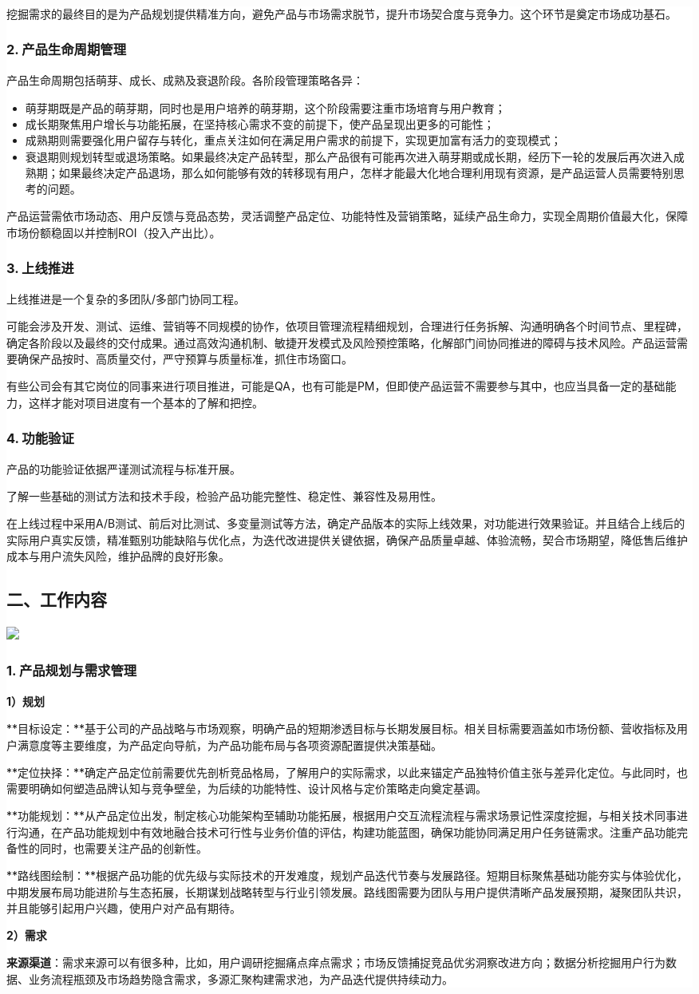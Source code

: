 挖掘需求的最终目的是为产品规划提供精准方向，避免产品与市场需求脱节，提升市场契合度与竞争力。这个环节是奠定市场成功基石。

### 2\. 产品生命周期管理

产品生命周期包括萌芽、成长、成熟及衰退阶段。各阶段管理策略各异：

*   萌芽期既是产品的萌芽期，同时也是用户培养的萌芽期，这个阶段需要注重市场培育与用户教育；
*   成长期聚焦用户增长与功能拓展，在坚持核心需求不变的前提下，使产品呈现出更多的可能性；
*   成熟期则需要强化用户留存与转化，重点关注如何在满足用户需求的前提下，实现更加富有活力的变现模式；
*   衰退期则规划转型或退场策略。如果最终决定产品转型，那么产品很有可能再次进入萌芽期或成长期，经历下一轮的发展后再次进入成熟期；如果最终决定产品退场，那么如何能够有效的转移现有用户，怎样才能最大化地合理利用现有资源，是产品运营人员需要特别思考的问题。

产品运营需依市场动态、用户反馈与竞品态势，灵活调整产品定位、功能特性及营销策略，延续产品生命力，实现全周期价值最大化，保障市场份额稳固以并控制ROI（投入产出比）。

### 3\. 上线推进

上线推进是一个复杂的多团队/多部门协同工程。

可能会涉及开发、测试、运维、营销等不同规模的协作，依项目管理流程精细规划，合理进行任务拆解、沟通明确各个时间节点、里程碑，确定各阶段以及最终的交付成果。通过高效沟通机制、敏捷开发模式及风险预控策略，化解部门间协同推进的障碍与技术风险。产品运营需要确保产品按时、高质量交付，严守预算与质量标准，抓住市场窗口。

有些公司会有其它岗位的同事来进行项目推进，可能是QA，也有可能是PM，但即使产品运营不需要参与其中，也应当具备一定的基础能力，这样才能对项目进度有一个基本的了解和把控。

### 4\. 功能验证

产品的功能验证依据严谨测试流程与标准开展。

了解一些基础的测试方法和技术手段，检验产品功能完整性、稳定性、兼容性及易用性。

在上线过程中采用A/B测试、前后对比测试、多变量测试等方法，确定产品版本的实际上线效果，对功能进行效果验证。并且结合上线后的实际用户真实反馈，精准甄别功能缺陷与优化点，为迭代改进提供关键依据，确保产品质量卓越、体验流畅，契合市场期望，降低售后维护成本与用户流失风险，维护品牌的良好形象。

## 二、工作内容

![](https://image.woshipm.com/wp-files/2024/12/DeMp4QD8yTN6OG7AAC5d.png)

### 1\. 产品规划与需求管理

**1）规划**

**目标设定：**基于公司的产品战略与市场观察，明确产品的短期渗透目标与长期发展目标。相关目标需要涵盖如市场份额、营收指标及用户满意度等主要维度，为产品定向导航，为产品功能布局与各项资源配置提供决策基础。

**定位抉择：**确定产品定位前需要优先剖析竞品格局，了解用户的实际需求，以此来锚定产品独特价值主张与差异化定位。与此同时，也需要明确如何塑造品牌认知与竞争壁垒，为后续的功能特性、设计风格与定价策略走向奠定基调。

**功能规划：**从产品定位出发，制定核心功能架构至辅助功能拓展，根据用户交互流程流程与需求场景记性深度挖掘，与相关技术同事进行沟通，在产品功能规划中有效地融合技术可行性与业务价值的评估，构建功能蓝图，确保功能协同满足用户任务链需求。注重产品功能完备性的同时，也需要关注产品的创新性。

**路线图绘制：**根据产品功能的优先级与实际技术的开发难度，规划产品迭代节奏与发展路径。短期目标聚焦基础功能夯实与体验优化，中期发展布局功能进阶与生态拓展，长期谋划战略转型与行业引领发展。路线图需要为团队与用户提供清晰产品发展预期，凝聚团队共识，并且能够引起用户兴趣，使用户对产品有期待。

**2）需求**

**来源渠道**：需求来源可以有很多种，比如，用户调研挖掘痛点痒点需求；市场反馈捕捉竞品优劣洞察改进方向；数据分析挖掘用户行为数据、业务流程瓶颈及市场趋势隐含需求，多源汇聚构建需求池，为产品迭代提供持续动力。
